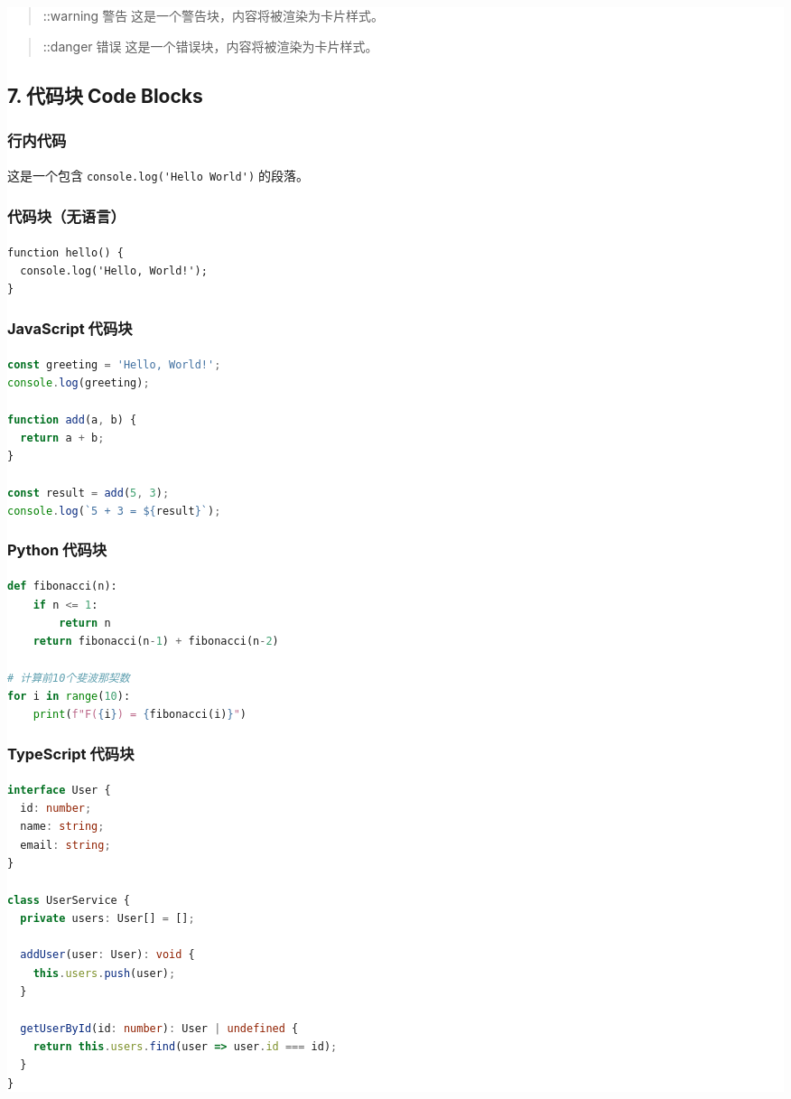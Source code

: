 > ::warning 警告
> 这是一个警告块，内容将被渲染为卡片样式。

> ::danger 错误
> 这是一个错误块，内容将被渲染为卡片样式。

## 7. 代码块 Code Blocks

### 行内代码
这是一个包含 `console.log('Hello World')` 的段落。

### 代码块（无语言）
```
function hello() {
  console.log('Hello, World!');
}
```

### JavaScript 代码块
```javascript
const greeting = 'Hello, World!';
console.log(greeting);

function add(a, b) {
  return a + b;
}

const result = add(5, 3);
console.log(`5 + 3 = ${result}`);
```

### Python 代码块
```python
def fibonacci(n):
    if n <= 1:
        return n
    return fibonacci(n-1) + fibonacci(n-2)

# 计算前10个斐波那契数
for i in range(10):
    print(f"F({i}) = {fibonacci(i)}")
```

### TypeScript 代码块
```typescript
interface User {
  id: number;
  name: string;
  email: string;
}

class UserService {
  private users: User[] = [];

  addUser(user: User): void {
    this.users.push(user);
  }

  getUserById(id: number): User | undefined {
    return this.users.find(user => user.id === id);
  }
}
```
